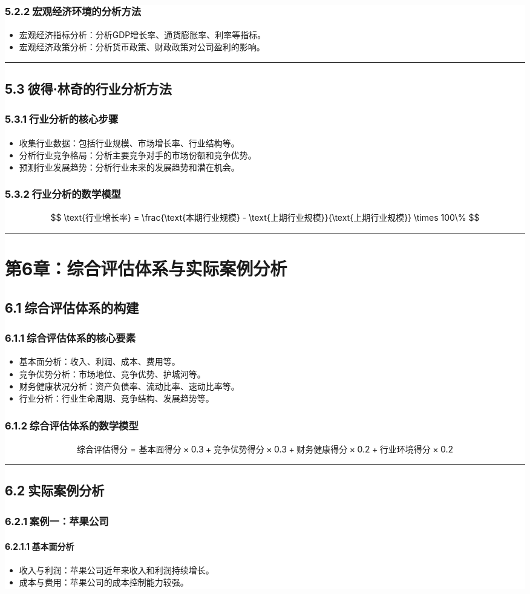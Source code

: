 ### 5.2.2 宏观经济环境的分析方法
- 宏观经济指标分析：分析GDP增长率、通货膨胀率、利率等指标。
- 宏观经济政策分析：分析货币政策、财政政策对公司盈利的影响。

---

## 5.3 彼得·林奇的行业分析方法

### 5.3.1 行业分析的核心步骤
- 收集行业数据：包括行业规模、市场增长率、行业结构等。
- 分析行业竞争格局：分析主要竞争对手的市场份额和竞争优势。
- 预测行业发展趋势：分析行业未来的发展趋势和潜在机会。

### 5.3.2 行业分析的数学模型

$$
\text{行业增长率} = \frac{\text{本期行业规模} - \text{上期行业规模}}{\text{上期行业规模}} \times 100\%
$$

---

# 第6章：综合评估体系与实际案例分析

## 6.1 综合评估体系的构建

### 6.1.1 综合评估体系的核心要素
- 基本面分析：收入、利润、成本、费用等。
- 竞争优势分析：市场地位、竞争优势、护城河等。
- 财务健康状况分析：资产负债率、流动比率、速动比率等。
- 行业分析：行业生命周期、竞争结构、发展趋势等。

### 6.1.2 综合评估体系的数学模型

$$
\text{综合评估得分} = \text{基本面得分} \times 0.3 + \text{竞争优势得分} \times 0.3 + \text{财务健康得分} \times 0.2 + \text{行业环境得分} \times 0.2
$$

---

## 6.2 实际案例分析

### 6.2.1 案例一：苹果公司

#### 6.2.1.1 基本面分析
- 收入与利润：苹果公司近年来收入和利润持续增长。
- 成本与费用：苹果公司的成本控制能力较强。
